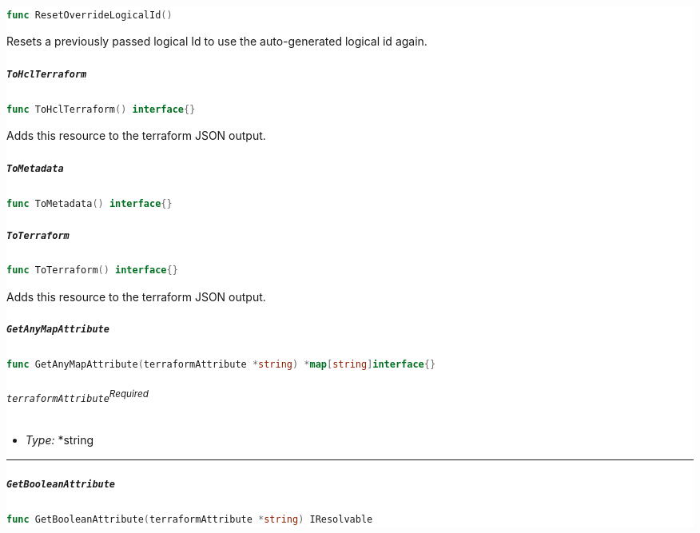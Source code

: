 ```go
func ResetOverrideLogicalId()
```

Resets a previously passed logical Id to use the auto-generated logical id again.

##### `ToHclTerraform` <a name="ToHclTerraform" id="@cdktf/provider-snowflake.dataSnowflakeAlerts.DataSnowflakeAlerts.toHclTerraform"></a>

```go
func ToHclTerraform() interface{}
```

Adds this resource to the terraform JSON output.

##### `ToMetadata` <a name="ToMetadata" id="@cdktf/provider-snowflake.dataSnowflakeAlerts.DataSnowflakeAlerts.toMetadata"></a>

```go
func ToMetadata() interface{}
```

##### `ToTerraform` <a name="ToTerraform" id="@cdktf/provider-snowflake.dataSnowflakeAlerts.DataSnowflakeAlerts.toTerraform"></a>

```go
func ToTerraform() interface{}
```

Adds this resource to the terraform JSON output.

##### `GetAnyMapAttribute` <a name="GetAnyMapAttribute" id="@cdktf/provider-snowflake.dataSnowflakeAlerts.DataSnowflakeAlerts.getAnyMapAttribute"></a>

```go
func GetAnyMapAttribute(terraformAttribute *string) *map[string]interface{}
```

###### `terraformAttribute`<sup>Required</sup> <a name="terraformAttribute" id="@cdktf/provider-snowflake.dataSnowflakeAlerts.DataSnowflakeAlerts.getAnyMapAttribute.parameter.terraformAttribute"></a>

- *Type:* *string

---

##### `GetBooleanAttribute` <a name="GetBooleanAttribute" id="@cdktf/provider-snowflake.dataSnowflakeAlerts.DataSnowflakeAlerts.getBooleanAttribute"></a>

```go
func GetBooleanAttribute(terraformAttribute *string) IResolvable
```
